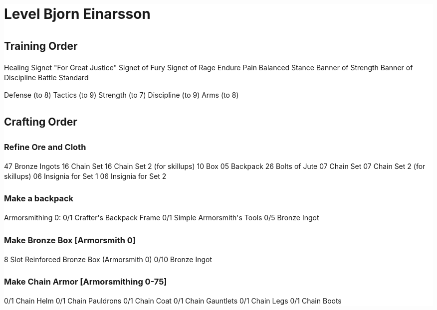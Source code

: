 # Level Bjorn Einarsson

## Training Order

Healing Signet
"For Great Justice"
Signet of Fury
Signet of Rage
Endure Pain
Balanced Stance
Banner of Strength
Banner of Discipline
Battle Standard

Defense (to 8)
Tactics (to 9)
Strength (to 7)
Discipline (to 9)
Arms (to 8)

## Crafting Order

### Refine Ore and Cloth

47 Bronze Ingots
  16 Chain Set
  16 Chain Set 2 (for skillups)
  10 Box
  05 Backpack
26 Bolts of Jute
  07 Chain Set
  07 Chain Set 2 (for skillups)
  06 Insignia for Set 1
  06 Insignia for Set 2

### Make a backpack

Armorsmithing 0:
  0/1 Crafter's Backpack Frame
  0/1 Simple Armorsmith's Tools
    0/5 Bronze Ingot

### Make Bronze Box [Armorsmith 0]

8 Slot Reinforced Bronze Box (Armorsmith 0)
  0/10 Bronze Ingot

### Make Chain Armor [Armorsmithing 0-75]

0/1 Chain Helm
0/1 Chain Pauldrons
0/1 Chain Coat
0/1 Chain Gauntlets
0/1 Chain Legs
0/1 Chain Boots
